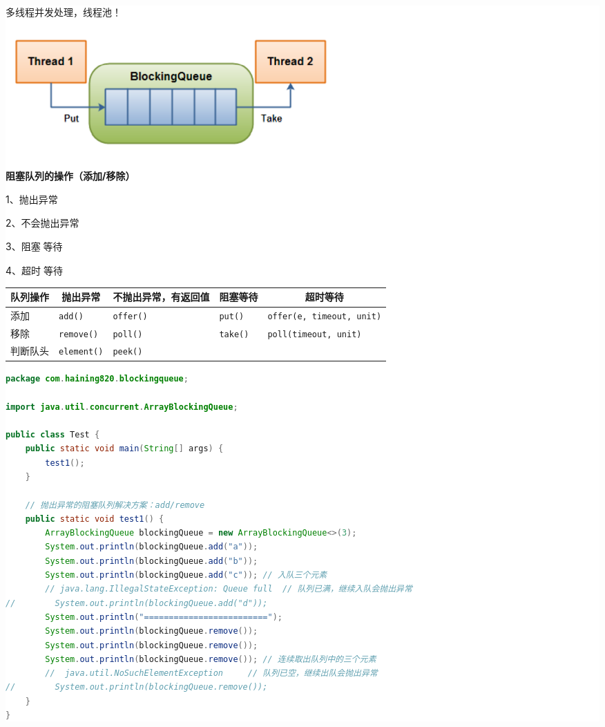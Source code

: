 多线程并发处理，线程池！

<img src="JUC.assets/image-20211202223017195.png" alt="image-20211202223017195" style="zoom:67%;" />

**阻塞队列的操作（添加/移除）**

1、抛出异常

2、不会抛出异常

3、阻塞 等待

4、超时 等待

| 队列操作 | 抛出异常    | 不抛出异常，有返回值 | 阻塞等待 | 超时等待                  |
| -------- | ----------- | -------------------- | -------- | ------------------------- |
| 添加     | `add()`     | `offer()`            | `put()`  | `offer(e, timeout, unit)` |
| 移除     | `remove()`  | `poll()`             | `take()` | `poll(timeout, unit)`     |
| 判断队头 | `element()` | `peek()`             |          |                           |

```java
package com.haining820.blockingqueue;

import java.util.concurrent.ArrayBlockingQueue;

public class Test {
    public static void main(String[] args) {
        test1();
    }

    // 抛出异常的阻塞队列解决方案：add/remove
    public static void test1() {
        ArrayBlockingQueue blockingQueue = new ArrayBlockingQueue<>(3);
        System.out.println(blockingQueue.add("a"));
        System.out.println(blockingQueue.add("b"));
        System.out.println(blockingQueue.add("c")); // 入队三个元素
        // java.lang.IllegalStateException: Queue full  // 队列已满，继续入队会抛出异常
//        System.out.println(blockingQueue.add("d"));
        System.out.println("=========================");
        System.out.println(blockingQueue.remove());
        System.out.println(blockingQueue.remove());
        System.out.println(blockingQueue.remove()); // 连续取出队列中的三个元素
        //  java.util.NoSuchElementException     // 队列已空，继续出队会抛出异常
//        System.out.println(blockingQueue.remove());
    }
}
```
